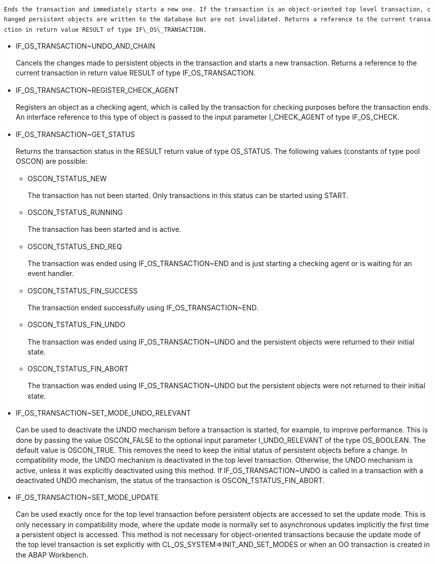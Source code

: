     Ends the transaction and immediately starts a new one. If the transaction is an object-oriented top level transaction, changed persistent objects are written to the database but are not invalidated. Returns a reference to the current transaction in return value RESULT of type IF\_OS\_TRANSACTION.
    
-   IF\_OS\_TRANSACTION~UNDO\_AND\_CHAIN
    
    Cancels the changes made to persistent objects in the transaction and starts a new transaction. Returns a reference to the current transaction in return value RESULT of type IF\_OS\_TRANSACTION.
    
-   IF\_OS\_TRANSACTION~REGISTER\_CHECK\_AGENT
    
    Registers an object as a checking agent, which is called by the transaction for checking purposes before the transaction ends. An interface reference to this type of object is passed to the input parameter I\_CHECK\_AGENT of type IF\_OS\_CHECK.
    
-   IF\_OS\_TRANSACTION~GET\_STATUS
    
    Returns the transaction status in the RESULT return value of type OS\_STATUS. The following values (constants of type pool OSCON) are possible:
    
    -   OSCON\_TSTATUS\_NEW
        
        The transaction has not been started. Only transactions in this status can be started using START.
        
    -   OSCON\_TSTATUS\_RUNNING
        
        The transaction has been started and is active.
        
    -   OSCON\_TSTATUS\_END\_REQ
        
        The transaction was ended using IF\_OS\_TRANSACTION~END and is just starting a checking agent or is waiting for an event handler.
        
    -   OSCON\_TSTATUS\_FIN\_SUCCESS
        
        The transaction ended successfully using IF\_OS\_TRANSACTION~END.
        
    -   OSCON\_TSTATUS\_FIN\_UNDO
        
        The transaction was ended using IF\_OS\_TRANSACTION~UNDO and the persistent objects were returned to their initial state.
        
    -   OSCON\_TSTATUS\_FIN\_ABORT
        
        The transaction was ended using IF\_OS\_TRANSACTION~UNDO but the persistent objects were not returned to their initial state.
        
-   IF\_OS\_TRANSACTION~SET\_MODE\_UNDO\_RELEVANT
    
    Can be used to deactivate the UNDO mechanism before a transaction is started, for example, to improve performance. This is done by passing the value OSCON\_FALSE to the optional input parameter I\_UNDO\_RELEVANT of the type OS\_BOOLEAN. The default value is OSCON\_TRUE. This removes the need to keep the initial status of persistent objects before a change. In compatibility mode, the UNDO mechanism is deactivated in the top level transaction. Otherwise, the UNDO mechanism is active, unless it was explicitly deactivated using this method. If IF\_OS\_TRANSACTION~UNDO is called in a transaction with a deactivated UNDO mechanism, the status of the transaction is OSCON\_TSTATUS\_FIN\_ABORT.
    
-   IF\_OS\_TRANSACTION~SET\_MODE\_UPDATE
    
    Can be used exactly once for the top level transaction before persistent objects are accessed to set the update mode. This is only necessary in compatibility mode, where the update mode is normally set to asynchronous updates implicitly the first time a persistent object is accessed. This method is not necessary for object-oriented transactions because the update mode of the top level transaction is set explicitly with CL\_OS\_SYSTEM=>INIT\_AND\_SET\_MODES or when an OO transaction is created in the ABAP Workbench.
    